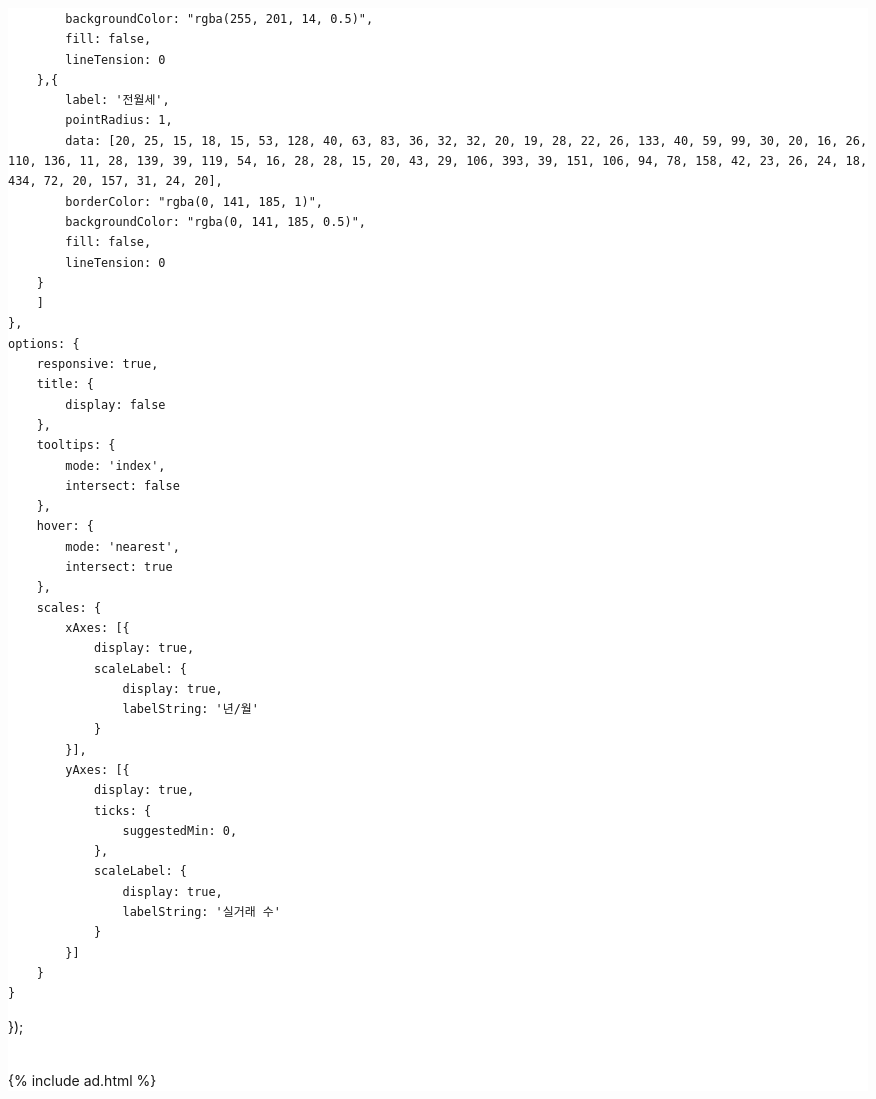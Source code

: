             backgroundColor: "rgba(255, 201, 14, 0.5)",
            fill: false,
            lineTension: 0
        },{
            label: '전월세',
            pointRadius: 1,
            data: [20, 25, 15, 18, 15, 53, 128, 40, 63, 83, 36, 32, 32, 20, 19, 28, 22, 26, 133, 40, 59, 99, 30, 20, 16, 26, 110, 136, 11, 28, 139, 39, 119, 54, 16, 28, 28, 15, 20, 43, 29, 106, 393, 39, 151, 106, 94, 78, 158, 42, 23, 26, 24, 18, 434, 72, 20, 157, 31, 24, 20],
            borderColor: "rgba(0, 141, 185, 1)",
            backgroundColor: "rgba(0, 141, 185, 0.5)",
            fill: false,
            lineTension: 0
        }
        ]
    },
    options: {
        responsive: true,
        title: {
            display: false
        },
        tooltips: {
            mode: 'index',
            intersect: false
        },
        hover: {
            mode: 'nearest',
            intersect: true
        },
        scales: {
            xAxes: [{
                display: true,
                scaleLabel: {
                    display: true,
                    labelString: '년/월'
                }
            }],
            yAxes: [{
                display: true,
                ticks: {
                    suggestedMin: 0,
                },
                scaleLabel: {
                    display: true,
                    labelString: '실거래 수'
                }
            }]
        }
    }
});

</script>


<br>
{% include ad.html %}
<br>

